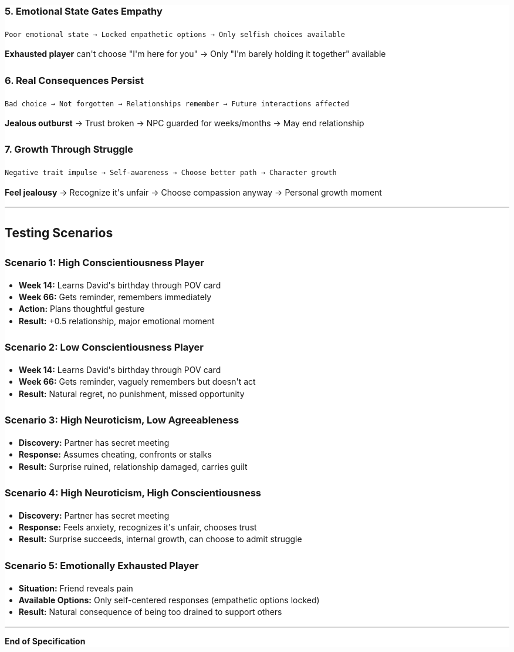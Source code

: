 ### 5. **Emotional State Gates Empathy**
```
Poor emotional state → Locked empathetic options → Only selfish choices available
```
**Exhausted player** can't choose "I'm here for you" → Only "I'm barely holding it together" available

### 6. **Real Consequences Persist**
```
Bad choice → Not forgotten → Relationships remember → Future interactions affected
```
**Jealous outburst** → Trust broken → NPC guarded for weeks/months → May end relationship

### 7. **Growth Through Struggle**
```
Negative trait impulse → Self-awareness → Choose better path → Character growth
```
**Feel jealousy** → Recognize it's unfair → Choose compassion anyway → Personal growth moment

---

## Testing Scenarios

### Scenario 1: High Conscientiousness Player
- **Week 14:** Learns David's birthday through POV card
- **Week 66:** Gets reminder, remembers immediately
- **Action:** Plans thoughtful gesture
- **Result:** +0.5 relationship, major emotional moment

### Scenario 2: Low Conscientiousness Player
- **Week 14:** Learns David's birthday through POV card
- **Week 66:** Gets reminder, vaguely remembers but doesn't act
- **Result:** Natural regret, no punishment, missed opportunity

### Scenario 3: High Neuroticism, Low Agreeableness
- **Discovery:** Partner has secret meeting
- **Response:** Assumes cheating, confronts or stalks
- **Result:** Surprise ruined, relationship damaged, carries guilt

### Scenario 4: High Neuroticism, High Conscientiousness
- **Discovery:** Partner has secret meeting
- **Response:** Feels anxiety, recognizes it's unfair, chooses trust
- **Result:** Surprise succeeds, internal growth, can choose to admit struggle

### Scenario 5: Emotionally Exhausted Player
- **Situation:** Friend reveals pain
- **Available Options:** Only self-centered responses (empathetic options locked)
- **Result:** Natural consequence of being too drained to support others

---

**End of Specification**
